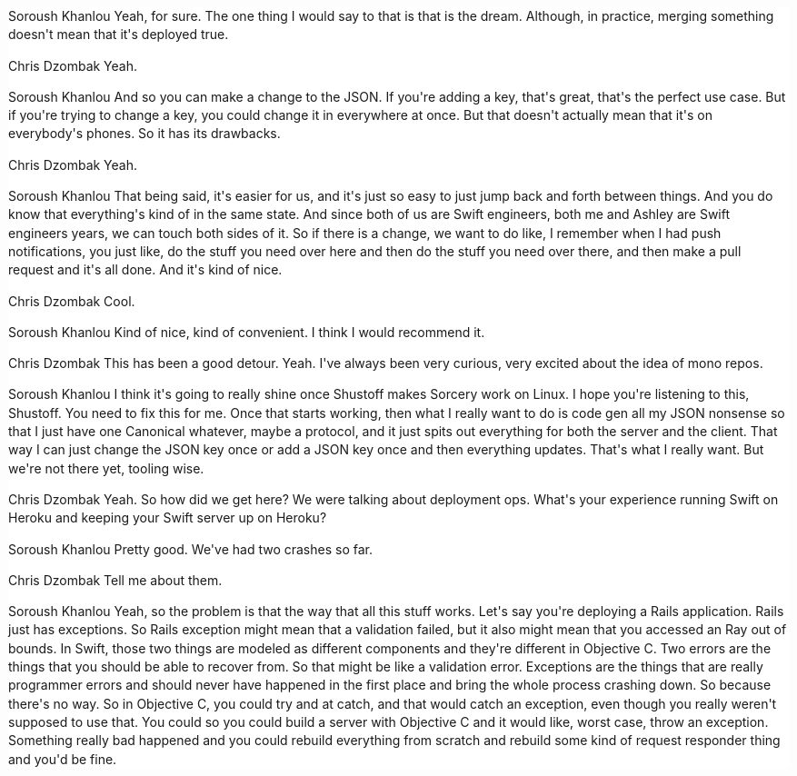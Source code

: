 Soroush Khanlou
Yeah, for sure. The one thing I would say to that is that is the dream. Although, in practice, merging something doesn't mean that it's deployed true.

Chris Dzombak
Yeah.

Soroush Khanlou
And so you can make a change to the JSON. If you're adding a key, that's great, that's the perfect use case. But if you're trying to change a key, you could change it in everywhere at once. But that doesn't actually mean that it's on everybody's phones. So it has its drawbacks.

Chris Dzombak
Yeah.

Soroush Khanlou
That being said, it's easier for us, and it's just so easy to just jump back and forth between things. And you do know that everything's kind of in the same state. And since both of us are Swift engineers, both me and Ashley are Swift engineers years, we can touch both sides of it. So if there is a change, we want to do like, I remember when I had push notifications, you just like, do the stuff you need over here and then do the stuff you need over there, and then make a pull request and it's all done. And it's kind of nice.

Chris Dzombak
Cool.

Soroush Khanlou
Kind of nice, kind of convenient. I think I would recommend it.

Chris Dzombak
This has been a good detour. Yeah. I've always been very curious, very excited about the idea of mono repos.

Soroush Khanlou
I think it's going to really shine once Shustoff makes Sorcery work on Linux. I hope you're listening to this, Shustoff. You need to fix this for me. Once that starts working, then what I really want to do is code gen all my JSON nonsense so that I just have one Canonical whatever, maybe a protocol, and it just spits out everything for both the server and the client. That way I can just change the JSON key once or add a JSON key once and then everything updates. That's what I really want. But we're not there yet, tooling wise.

Chris Dzombak
Yeah. So how did we get here? We were talking about deployment ops. What's your experience running Swift on Heroku and keeping your Swift server up on Heroku?

Soroush Khanlou
Pretty good. We've had two crashes so far.

Chris Dzombak
Tell me about them.

Soroush Khanlou
Yeah, so the problem is that the way that all this stuff works. Let's say you're deploying a Rails application. Rails just has exceptions. So Rails exception might mean that a validation failed, but it also might mean that you accessed an Ray out of bounds. In Swift, those two things are modeled as different components and they're different in Objective C. Two errors are the things that you should be able to recover from. So that might be like a validation error. Exceptions are the things that are really programmer errors and should never have happened in the first place and bring the whole process crashing down. So because there's no way. So in Objective C, you could try and at catch, and that would catch an exception, even though you really weren't supposed to use that. You could so you could build a server with Objective C and it would like, worst case, throw an exception. Something really bad happened and you could rebuild everything from scratch and rebuild some kind of request responder thing and you'd be fine.
